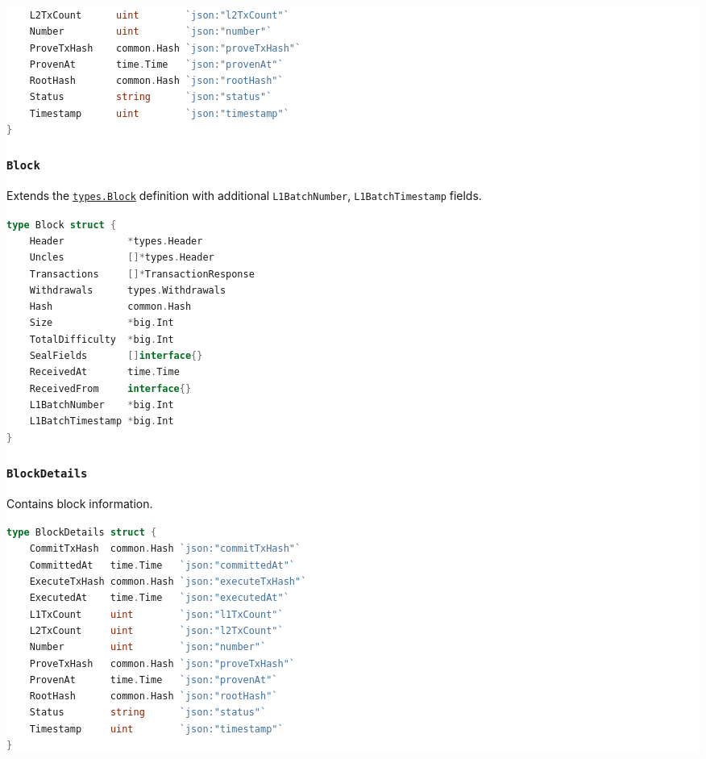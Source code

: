```go
	L2TxCount      uint        `json:"l2TxCount"`
	Number         uint        `json:"number"`
	ProveTxHash    common.Hash `json:"proveTxHash"`
	ProvenAt       time.Time   `json:"provenAt"`
	RootHash       common.Hash `json:"rootHash"`
	Status         string      `json:"status"`
	Timestamp      uint        `json:"timestamp"`
}
```

### `Block`

Extends the [`types.Block`](https://pkg.go.dev/github.com/ethereum/go-ethereum@v1.12.0/core/types#Block) definition with
additional `L1BatchNumber`, `L1BatchTimestamp` fields.

```go
type Block struct {
	Header           *types.Header
	Uncles           []*types.Header
	Transactions     []*TransactionResponse
	Withdrawals      types.Withdrawals
	Hash             common.Hash
	Size             *big.Int
	TotalDifficulty  *big.Int
	SealFields       []interface{}
	ReceivedAt       time.Time
	ReceivedFrom     interface{}
	L1BatchNumber    *big.Int
	L1BatchTimestamp *big.Int
}
```

### `BlockDetails`

Contains block information.

```go
type BlockDetails struct {
	CommitTxHash  common.Hash `json:"commitTxHash"`
	CommittedAt   time.Time   `json:"committedAt"`
	ExecuteTxHash common.Hash `json:"executeTxHash"`
	ExecutedAt    time.Time   `json:"executedAt"`
	L1TxCount     uint        `json:"l1TxCount"`
	L2TxCount     uint        `json:"l2TxCount"`
	Number        uint        `json:"number"`
	ProveTxHash   common.Hash `json:"proveTxHash"`
	ProvenAt      time.Time   `json:"provenAt"`
	RootHash      common.Hash `json:"rootHash"`
	Status        string      `json:"status"`
	Timestamp     uint        `json:"timestamp"`
}
```
